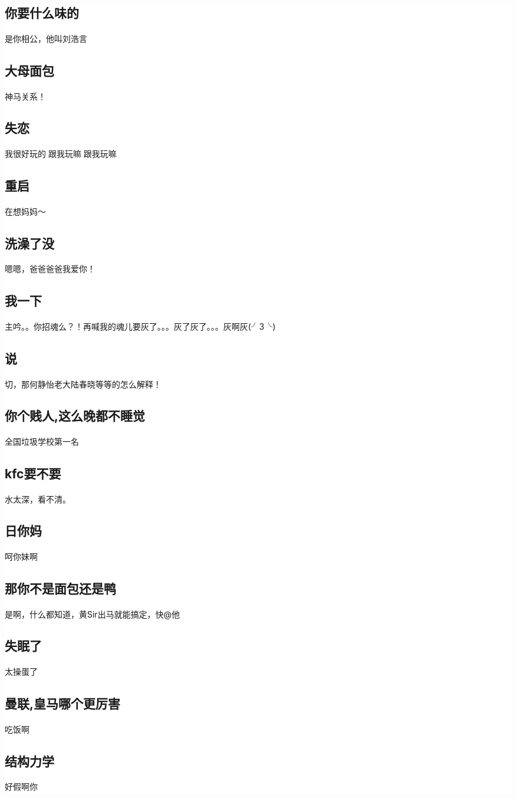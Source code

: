 ## 你要什么味的
是你相公，他叫刘浩言

## 大母面包
神马关系！

## 失恋
我很好玩的 跟我玩嘛 跟我玩嘛

## 重启
在想妈妈〜

## 洗澡了没
嗯嗯，爸爸爸爸我爱你！

## 我一下
主吟。。你招魂么？！再喊我的魂儿要灰了。。。灰了灰了。。。灰啊灰(╯3╰)

## 说
切，那何静怡老大陆春晓等等的怎么解释！

## 你个贱人,这么晚都不睡觉
全国垃圾学校第一名

## kfc要不要
水太深，看不清。

## 日你妈
呵你妹啊

## 那你不是面包还是鸭
是啊，什么都知道，黄Sir出马就能搞定，快@他

## 失眠了
太操蛋了

## 曼联,皇马哪个更厉害
吃饭啊

## 结构力学
好假啊你
